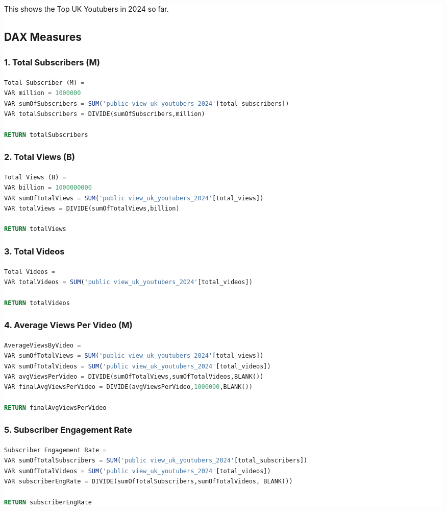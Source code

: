 This shows the Top UK Youtubers in 2024 so far. 


## DAX Measures

### 1. Total Subscribers (M)
```sql
Total Subscriber (M) = 
VAR million = 1000000
VAR sumOfSubscribers = SUM('public view_uk_youtubers_2024'[total_subscribers])
VAR totalSubscribers = DIVIDE(sumOfSubscribers,million)

RETURN totalSubscribers

```

### 2. Total Views (B)
```sql
Total Views (B) = 
VAR billion = 1000000000
VAR sumOfTotalViews = SUM('public view_uk_youtubers_2024'[total_views])
VAR totalViews = DIVIDE(sumOfTotalViews,billion)

RETURN totalViews

```

### 3. Total Videos
```sql
Total Videos = 
VAR totalVideos = SUM('public view_uk_youtubers_2024'[total_videos])

RETURN totalVideos

```

### 4. Average Views Per Video (M)
```sql
AverageViewsByVideo = 
VAR sumOfTotalViews = SUM('public view_uk_youtubers_2024'[total_views])
VAR sumOfTotalVideos = SUM('public view_uk_youtubers_2024'[total_videos])
VAR avgViewsPerVideo = DIVIDE(sumOfTotalViews,sumOfTotalVideos,BLANK())
VAR finalAvgViewsPerVideo = DIVIDE(avgViewsPerVideo,1000000,BLANK())

RETURN finalAvgViewsPerVideo

```


### 5. Subscriber Engagement Rate
```sql
Subscriber Engagement Rate = 
VAR sumOfTotalSubscribers = SUM('public view_uk_youtubers_2024'[total_subscribers])
VAR sumOfTotalVideos = SUM('public view_uk_youtubers_2024'[total_videos])
VAR subscriberEngRate = DIVIDE(sumOfTotalSubscribers,sumOfTotalVideos, BLANK())

RETURN subscriberEngRate

```
